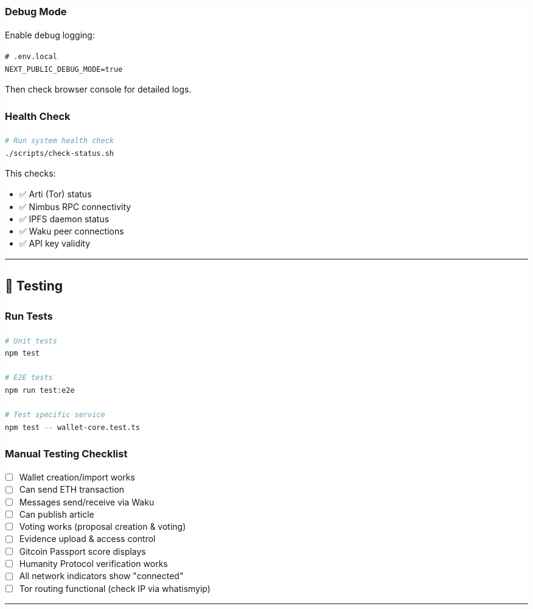 ### Debug Mode

Enable debug logging:

```env
# .env.local
NEXT_PUBLIC_DEBUG_MODE=true
```

Then check browser console for detailed logs.

### Health Check

```bash
# Run system health check
./scripts/check-status.sh
```

This checks:

- ✅ Arti (Tor) status
- ✅ Nimbus RPC connectivity
- ✅ IPFS daemon status
- ✅ Waku peer connections
- ✅ API key validity

---

## 🧪 Testing

### Run Tests

```bash
# Unit tests
npm test

# E2E tests
npm run test:e2e

# Test specific service
npm test -- wallet-core.test.ts
```

### Manual Testing Checklist

- [ ] Wallet creation/import works
- [ ] Can send ETH transaction
- [ ] Messages send/receive via Waku
- [ ] Can publish article
- [ ] Voting works (proposal creation & voting)
- [ ] Evidence upload & access control
- [ ] Gitcoin Passport score displays
- [ ] Humanity Protocol verification works
- [ ] All network indicators show "connected"
- [ ] Tor routing functional (check IP via whatismyip)

---